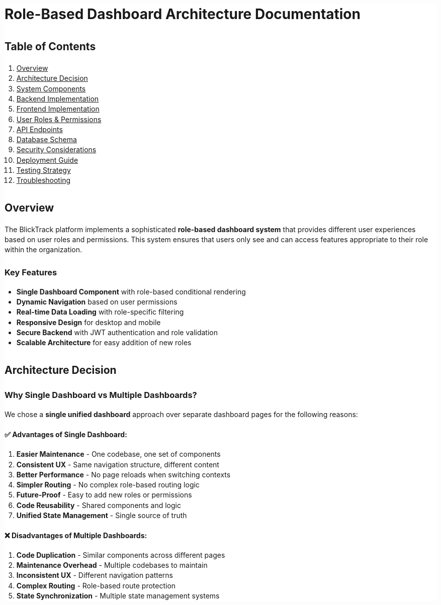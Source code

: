 # Role-Based Dashboard Architecture Documentation

## Table of Contents
1. [Overview](#overview)
2. [Architecture Decision](#architecture-decision)
3. [System Components](#system-components)
4. [Backend Implementation](#backend-implementation)
5. [Frontend Implementation](#frontend-implementation)
6. [User Roles & Permissions](#user-roles--permissions)
7. [API Endpoints](#api-endpoints)
8. [Database Schema](#database-schema)
9. [Security Considerations](#security-considerations)
10. [Deployment Guide](#deployment-guide)
11. [Testing Strategy](#testing-strategy)
12. [Troubleshooting](#troubleshooting)

## Overview

The BlickTrack platform implements a sophisticated **role-based dashboard system** that provides different user experiences based on user roles and permissions. This system ensures that users only see and can access features appropriate to their role within the organization.

### Key Features
- **Single Dashboard Component** with role-based conditional rendering
- **Dynamic Navigation** based on user permissions
- **Real-time Data Loading** with role-specific filtering
- **Responsive Design** for desktop and mobile
- **Secure Backend** with JWT authentication and role validation
- **Scalable Architecture** for easy addition of new roles

## Architecture Decision

### Why Single Dashboard vs Multiple Dashboards?

We chose a **single unified dashboard** approach over separate dashboard pages for the following reasons:

#### ✅ **Advantages of Single Dashboard:**
1. **Easier Maintenance** - One codebase, one set of components
2. **Consistent UX** - Same navigation structure, different content
3. **Better Performance** - No page reloads when switching contexts
4. **Simpler Routing** - No complex role-based routing logic
5. **Future-Proof** - Easy to add new roles or permissions
6. **Code Reusability** - Shared components and logic
7. **Unified State Management** - Single source of truth

#### ❌ **Disadvantages of Multiple Dashboards:**
1. **Code Duplication** - Similar components across different pages
2. **Maintenance Overhead** - Multiple codebases to maintain
3. **Inconsistent UX** - Different navigation patterns
4. **Complex Routing** - Role-based route protection
5. **State Synchronization** - Multiple state management systems
